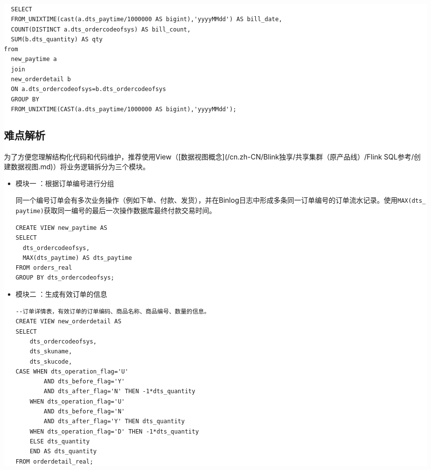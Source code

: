 ```
  SELECT
  FROM_UNIXTIME(cast(a.dts_paytime/1000000 AS bigint),'yyyyMMdd') AS bill_date,
  COUNT(DISTINCT a.dts_ordercodeofsys) AS bill_count,
  SUM(b.dts_quantity) AS qty
from
  new_paytime a
  join
  new_orderdetail b
  ON a.dts_ordercodeofsys=b.dts_ordercodeofsys
  GROUP BY
  FROM_UNIXTIME(CAST(a.dts_paytime/1000000 AS bigint),'yyyyMMdd');    
```

## 难点解析

为了方便您理解结构化代码和代码维护，推荐使用View（[数据视图概念](/cn.zh-CN/Blink独享/共享集群（原产品线）/Flink SQL参考/创建数据视图.md)）将业务逻辑拆分为三个模块。

-   模块一 ：根据订单编号进行分组

    同一个编号订单会有多次业务操作（例如下单、付款、发货），并在Binlog日志中形成多条同一订单编号的订单流水记录。使用`MAX(dts_paytime)`获取同一编号的最后一次操作数据库最终付款交易时间。

    ```
    CREATE VIEW new_paytime AS
    SELECT
      dts_ordercodeofsys,
      MAX(dts_paytime) AS dts_paytime
    FROM orders_real
    GROUP BY dts_ordercodeofsys;     
    ```

-   模块二 ：生成有效订单的信息

    ```
    --订单详情表，有效订单的订单编码、商品名称、商品编号、数量的信息。
    CREATE VIEW new_orderdetail AS
    SELECT
        dts_ordercodeofsys,
        dts_skuname,
        dts_skucode,
    CASE WHEN dts_operation_flag='U'
            AND dts_before_flag='Y'
            AND dts_after_flag='N' THEN -1*dts_quantity
        WHEN dts_operation_flag='U'
            AND dts_before_flag='N'
            AND dts_after_flag='Y' THEN dts_quantity
        WHEN dts_operation_flag='D' THEN -1*dts_quantity
        ELSE dts_quantity
        END AS dts_quantity
    FROM orderdetail_real;
    ```
